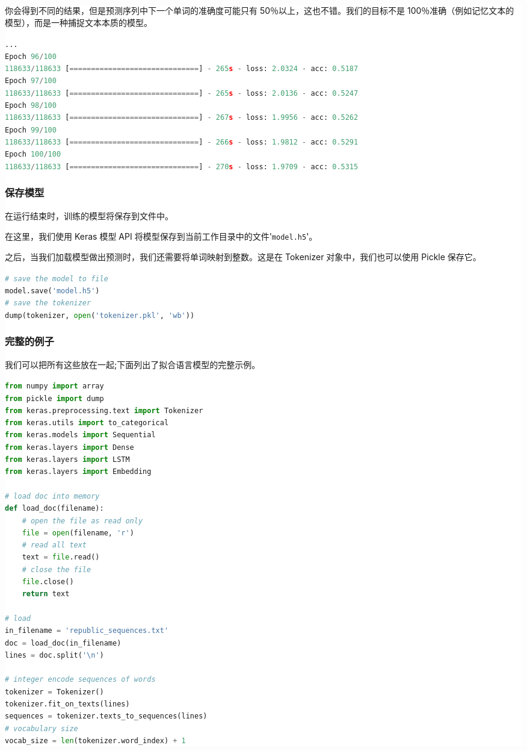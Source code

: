你会得到不同的结果，但是预测序列中下一个单词的准确度可能只有 50％以上，这也不错。我们的目标不是 100％准确（例如记忆文本的模型），而是一种捕捉文本本质的模型。

```py
...
Epoch 96/100
118633/118633 [==============================] - 265s - loss: 2.0324 - acc: 0.5187
Epoch 97/100
118633/118633 [==============================] - 265s - loss: 2.0136 - acc: 0.5247
Epoch 98/100
118633/118633 [==============================] - 267s - loss: 1.9956 - acc: 0.5262
Epoch 99/100
118633/118633 [==============================] - 266s - loss: 1.9812 - acc: 0.5291
Epoch 100/100
118633/118633 [==============================] - 270s - loss: 1.9709 - acc: 0.5315
```

### 保存模型

在运行结束时，训练的模型将保存到文件中。

在这里，我们使用 Keras 模型 API 将模型保存到当前工作目录中的文件'`model.h5`'。

之后，当我们加载模型做出预测时，我们还需要将单词映射到整数。这是在 Tokenizer 对象中，我们也可以使用 Pickle 保存它。

```py
# save the model to file
model.save('model.h5')
# save the tokenizer
dump(tokenizer, open('tokenizer.pkl', 'wb'))
```

### 完整的例子

我们可以把所有这些放在一起;下面列出了拟合语言模型的完整示例。

```py
from numpy import array
from pickle import dump
from keras.preprocessing.text import Tokenizer
from keras.utils import to_categorical
from keras.models import Sequential
from keras.layers import Dense
from keras.layers import LSTM
from keras.layers import Embedding

# load doc into memory
def load_doc(filename):
	# open the file as read only
	file = open(filename, 'r')
	# read all text
	text = file.read()
	# close the file
	file.close()
	return text

# load
in_filename = 'republic_sequences.txt'
doc = load_doc(in_filename)
lines = doc.split('\n')

# integer encode sequences of words
tokenizer = Tokenizer()
tokenizer.fit_on_texts(lines)
sequences = tokenizer.texts_to_sequences(lines)
# vocabulary size
vocab_size = len(tokenizer.word_index) + 1

```